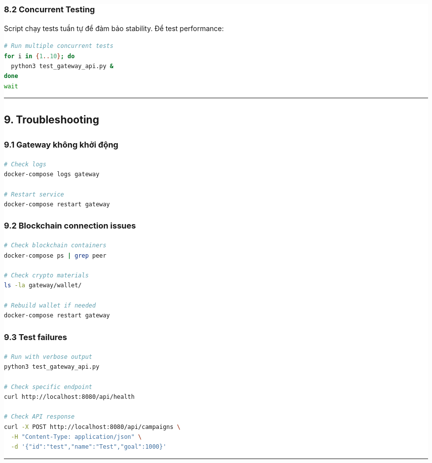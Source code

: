 ### 8.2 Concurrent Testing

Script chạy tests tuần tự để đảm bảo stability. Để test performance:

```bash
# Run multiple concurrent tests
for i in {1..10}; do
  python3 test_gateway_api.py &
done
wait
```

---

## 9. Troubleshooting

### 9.1 Gateway không khởi động

```bash
# Check logs
docker-compose logs gateway

# Restart service
docker-compose restart gateway
```

### 9.2 Blockchain connection issues

```bash
# Check blockchain containers
docker-compose ps | grep peer

# Check crypto materials
ls -la gateway/wallet/

# Rebuild wallet if needed
docker-compose restart gateway
```

### 9.3 Test failures

```bash
# Run with verbose output
python3 test_gateway_api.py

# Check specific endpoint
curl http://localhost:8080/api/health

# Check API response
curl -X POST http://localhost:8080/api/campaigns \
  -H "Content-Type: application/json" \
  -d '{"id":"test","name":"Test","goal":1000}'
```

---
